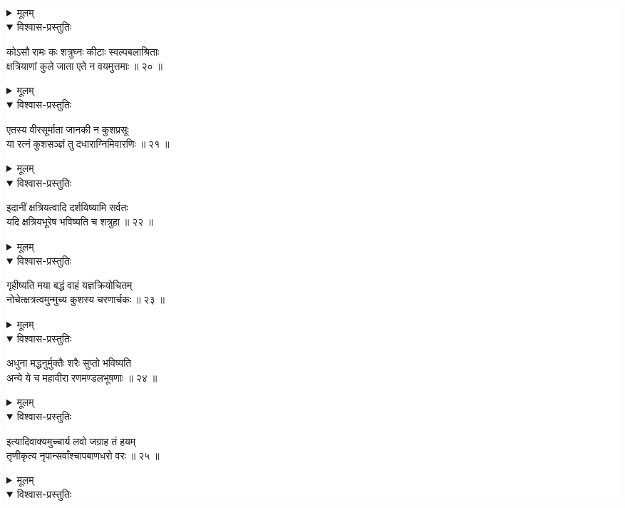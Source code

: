 <details><summary>मूलम्</summary></details>



<details open><summary>विश्वास-प्रस्तुतिः</summary>

कोऽसौ रामः कः शत्रुघ्नः कीटाः स्वल्पबलाश्रिताः  
क्षत्रियाणां कुले जाता एते न वयमुत्तमाः ॥ २० ॥
</details>

<details><summary>मूलम्</summary></details>



<details open><summary>विश्वास-प्रस्तुतिः</summary>

एतस्य वीरसूर्माता जानकी न कुशप्रसूः  
या रत्नं कुशसञ्ज्ञं तु दधाराग्निमिवारणिः ॥ २१ ॥
</details>

<details><summary>मूलम्</summary></details>



<details open><summary>विश्वास-प्रस्तुतिः</summary>

इदानीं क्षत्रियत्वादि दर्शयिष्यामि सर्वतः  
यदि क्षत्रियभूरेष भविष्यति च शत्रुहा ॥ २२ ॥
</details>

<details><summary>मूलम्</summary></details>



<details open><summary>विश्वास-प्रस्तुतिः</summary>

गृहीष्यति मया बद्धं वाहं यज्ञक्रियोचितम्  
नोचेत्क्षत्रत्वमुन्मुच्य कुशस्य चरणार्चकः ॥ २३ ॥
</details>

<details><summary>मूलम्</summary></details>



<details open><summary>विश्वास-प्रस्तुतिः</summary>

अधुना मद्धनुर्मुक्तैः शरैः सुप्तो भविष्यति  
अन्ये ये च महावीरा रणमण्डलभूषणाः ॥ २४ ॥
</details>

<details><summary>मूलम्</summary></details>



<details open><summary>विश्वास-प्रस्तुतिः</summary>

इत्यादिवाक्यमुच्चार्य लवो जग्राह तं हयम्  
तृणीकृत्य नृपान्सर्वांश्चापबाणधरो वरः ॥ २५ ॥
</details>

<details><summary>मूलम्</summary></details>



<details open><summary>विश्वास-प्रस्तुतिः</summary>

